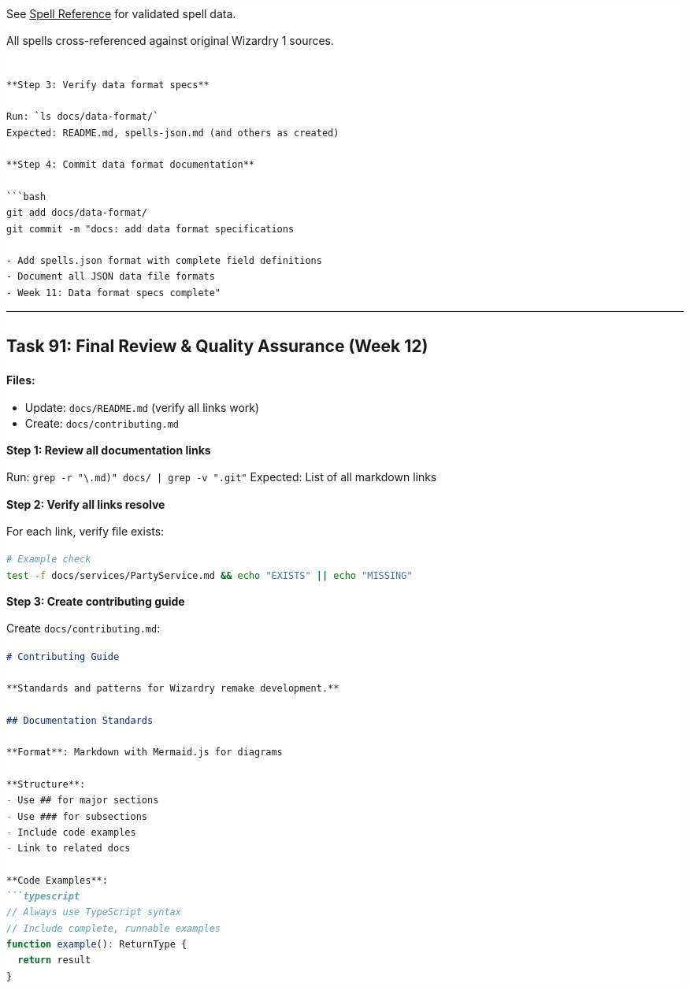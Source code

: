 See [Spell Reference](../research/spell-reference.md) for validated spell data.

All spells cross-referenced against original Wizardry 1 sources.
```

**Step 3: Verify data format specs**

Run: `ls docs/data-format/`
Expected: README.md, spells-json.md (and others as created)

**Step 4: Commit data format documentation**

```bash
git add docs/data-format/
git commit -m "docs: add data format specifications

- Add spells.json format with complete field definitions
- Document all JSON data file formats
- Week 11: Data format specs complete"
```

---

## Task 91: Final Review & Quality Assurance (Week 12)

**Files:**
- Update: `docs/README.md` (verify all links work)
- Create: `docs/contributing.md`

**Step 1: Review all documentation links**

Run: `grep -r "\.md)" docs/ | grep -v ".git"`
Expected: List of all markdown links

**Step 2: Verify all links resolve**

For each link, verify file exists:
```bash
# Example check
test -f docs/services/PartyService.md && echo "EXISTS" || echo "MISSING"
```

**Step 3: Create contributing guide**

Create `docs/contributing.md`:

```markdown
# Contributing Guide

**Standards and patterns for Wizardry remake development.**

## Documentation Standards

**Format**: Markdown with Mermaid.js for diagrams

**Structure**:
- Use ## for major sections
- Use ### for subsections
- Include code examples
- Link to related docs

**Code Examples**:
```typescript
// Always use TypeScript syntax
// Include complete, runnable examples
function example(): ReturnType {
  return result
}
```